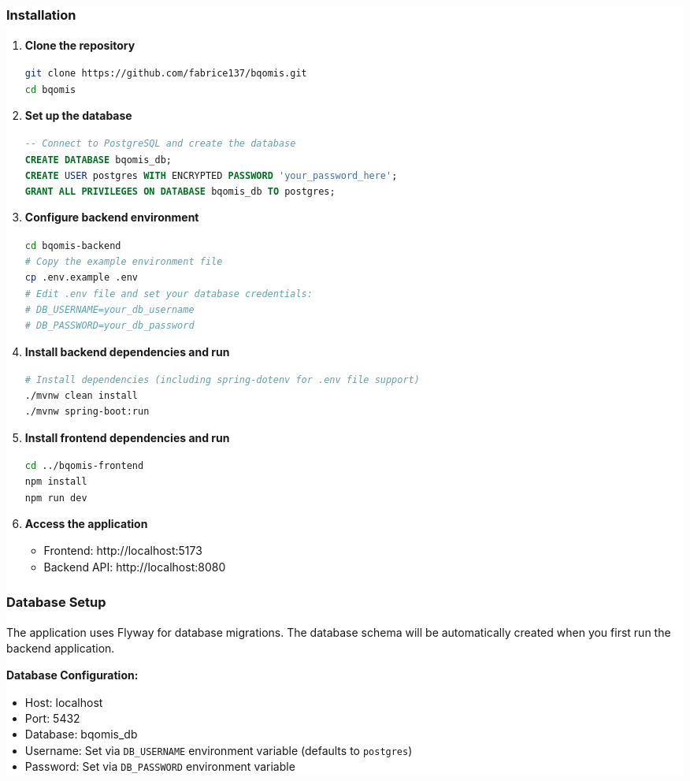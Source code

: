 ### Installation

1. **Clone the repository**
   ```bash
   git clone https://github.com/fabrice137/bqomis.git
   cd bqomis
   ```

2. **Set up the database**
   ```sql
   -- Connect to PostgreSQL and create the database
   CREATE DATABASE bqomis_db;
   CREATE USER postgres WITH ENCRYPTED PASSWORD 'your_password_here';
   GRANT ALL PRIVILEGES ON DATABASE bqomis_db TO postgres;
   ```

3. **Configure backend environment**
   ```bash
   cd bqomis-backend
   # Copy the example environment file
   cp .env.example .env
   # Edit .env file and set your database credentials:
   # DB_USERNAME=your_db_username
   # DB_PASSWORD=your_db_password
   ```

4. **Install backend dependencies and run**
   ```bash
   # Install dependencies (including spring-dotenv for .env file support)
   ./mvnw clean install
   ./mvnw spring-boot:run
   ```

5. **Install frontend dependencies and run**
   ```bash
   cd ../bqomis-frontend
   npm install
   npm run dev
   ```

6. **Access the application**
   - Frontend: http://localhost:5173
   - Backend API: http://localhost:8080

### Database Setup

The application uses Flyway for database migrations. The database schema will be automatically created when you first run the backend application.

**Database Configuration:**
- Host: localhost
- Port: 5432
- Database: bqomis_db
- Username: Set via `DB_USERNAME` environment variable (defaults to `postgres`)
- Password: Set via `DB_PASSWORD` environment variable
